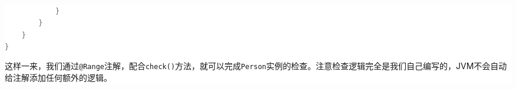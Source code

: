 ```java
            }
        }
    }
}
```

这样一来，我们通过`@Range`注解，配合`check()`方法，就可以完成`Person`实例的检查。注意检查逻辑完全是我们自己编写的，JVM不会自动给注解添加任何额外的逻辑。
